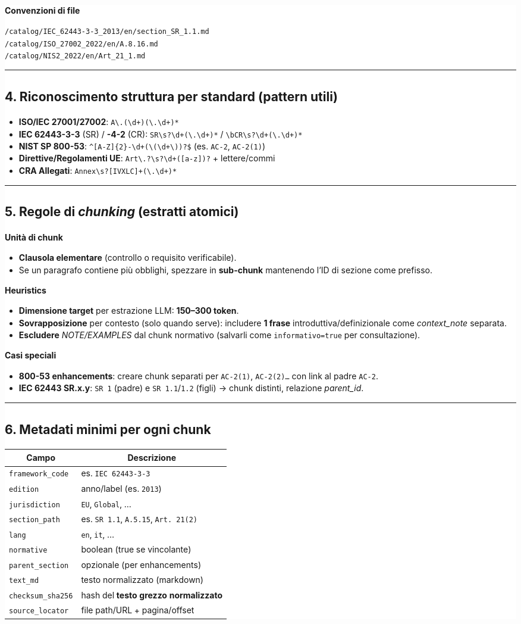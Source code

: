 **Convenzioni di file**

```
/catalog/IEC_62443-3-3_2013/en/section_SR_1.1.md
/catalog/ISO_27002_2022/en/A.8.16.md
/catalog/NIS2_2022/en/Art_21_1.md
```

---

## 4. Riconoscimento struttura per standard (pattern utili)

* **ISO/IEC 27001/27002**: `A\.(\d+)(\.\d+)*`
* **IEC 62443-3-3** (SR) / **-4-2** (CR): `SR\s?\d+(\.\d+)*` / `\bCR\s?\d+(\.\d+)*`
* **NIST SP 800-53**: `^[A-Z]{2}-\d+(\(\d+\))?$` (es. `AC-2`, `AC-2(1)`)
* **Direttive/Regolamenti UE**: `Art\.?\s?\d+([a-z])?` + lettere/commi
* **CRA Allegati**: `Annex\s?[IVXLC]+(\.\d+)*`

---

## 5. Regole di *chunking* (estratti atomici)

**Unità di chunk**

* **Clausola elementare** (controllo o requisito verificabile).
* Se un paragrafo contiene più obblighi, spezzare in **sub-chunk** mantenendo l’ID di sezione come prefisso.

**Heuristics**

* **Dimensione target** per estrazione LLM: **150–300 token**.
* **Sovrapposizione** per contesto (solo quando serve): includere **1 frase** introduttiva/definizionale come *context\_note* separata.
* **Escludere** *NOTE/EXAMPLES* dal chunk normativo (salvarli come `informativo=true` per consultazione).

**Casi speciali**

* **800-53 enhancements**: creare chunk separati per `AC-2(1)`, `AC-2(2)…` con link al padre `AC-2`.
* **IEC 62443 SR.x.y**: `SR 1` (padre) e `SR 1.1`/`1.2` (figli) → chunk distinti, relazione *parent\_id*.

---

## 6. Metadati minimi per ogni chunk

| Campo                         | Descrizione                            |
| ----------------------------- | -------------------------------------- |
| `framework_code`              | es. `IEC 62443-3-3`                    |
| `edition`                     | anno/label (es. `2013`)                |
| `jurisdiction`                | `EU`, `Global`, …                      |
| `section_path`                | es. `SR 1.1`, `A.5.15`, `Art. 21(2)`   |
| `lang`                        | `en`, `it`, …                          |
| `normative`                   | boolean (true se vincolante)           |
| `parent_section`              | opzionale (per enhancements)           |
| `text_md`                     | testo normalizzato (markdown)          |
| `checksum_sha256`             | hash del **testo grezzo normalizzato** |
| `source_locator`              | file path/URL + pagina/offset          |